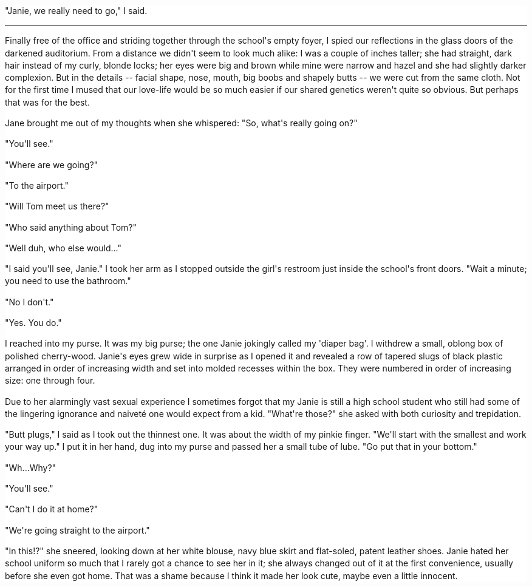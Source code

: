 "Janie, we really need to go," I said. 

*** 

Finally free of the office and striding together through the school's empty foyer, I spied our reflections in the glass doors of the darkened auditorium. From a distance we didn't seem to look much alike: I was a couple of inches taller; she had straight, dark hair instead of my curly, blonde locks; her eyes were big and brown while mine were narrow and hazel and she had slightly darker complexion. But in the details -- facial shape, nose, mouth, big boobs and shapely butts -- we were cut from the same cloth. Not for the first time I mused that our love-life would be so much easier if our shared genetics weren't quite so obvious. But perhaps that was for the best. 

Jane brought me out of my thoughts when she whispered: "So, what's really going on?" 

"You'll see." 

"Where are we going?" 

"To the airport." 

"Will Tom meet us there?" 

"Who said anything about Tom?" 

"Well duh, who else would..." 

"I said you'll see, Janie." I took her arm as I stopped outside the girl's restroom just inside the school's front doors. "Wait a minute; you need to use the bathroom." 

"No I don't." 

"Yes. You do." 

I reached into my purse. It was my big purse; the one Janie jokingly called my 'diaper bag'. I withdrew a small, oblong box of polished cherry-wood. Janie's eyes grew wide in surprise as I opened it and revealed a row of tapered slugs of black plastic arranged in order of increasing width and set into molded recesses within the box. They were numbered in order of increasing size: one through four. 

Due to her alarmingly vast sexual experience I sometimes forgot that my Janie is still a high school student who still had some of the lingering ignorance and naiveté one would expect from a kid. "What're those?" she asked with both curiosity and trepidation. 

"Butt plugs," I said as I took out the thinnest one. It was about the width of my pinkie finger. "We'll start with the smallest and work your way up." I put it in her hand, dug into my purse and passed her a small tube of lube. "Go put that in your bottom." 

"Wh...Why?" 

"You'll see." 

"Can't I do it at home?" 

"We're going straight to the airport." 

"In this!?" she sneered, looking down at her white blouse, navy blue skirt and flat-soled, patent leather shoes. Janie hated her school uniform so much that I rarely got a chance to see her in it; she always changed out of it at the first convenience, usually before she even got home. That was a shame because I think it made her look cute, maybe even a little innocent. 
